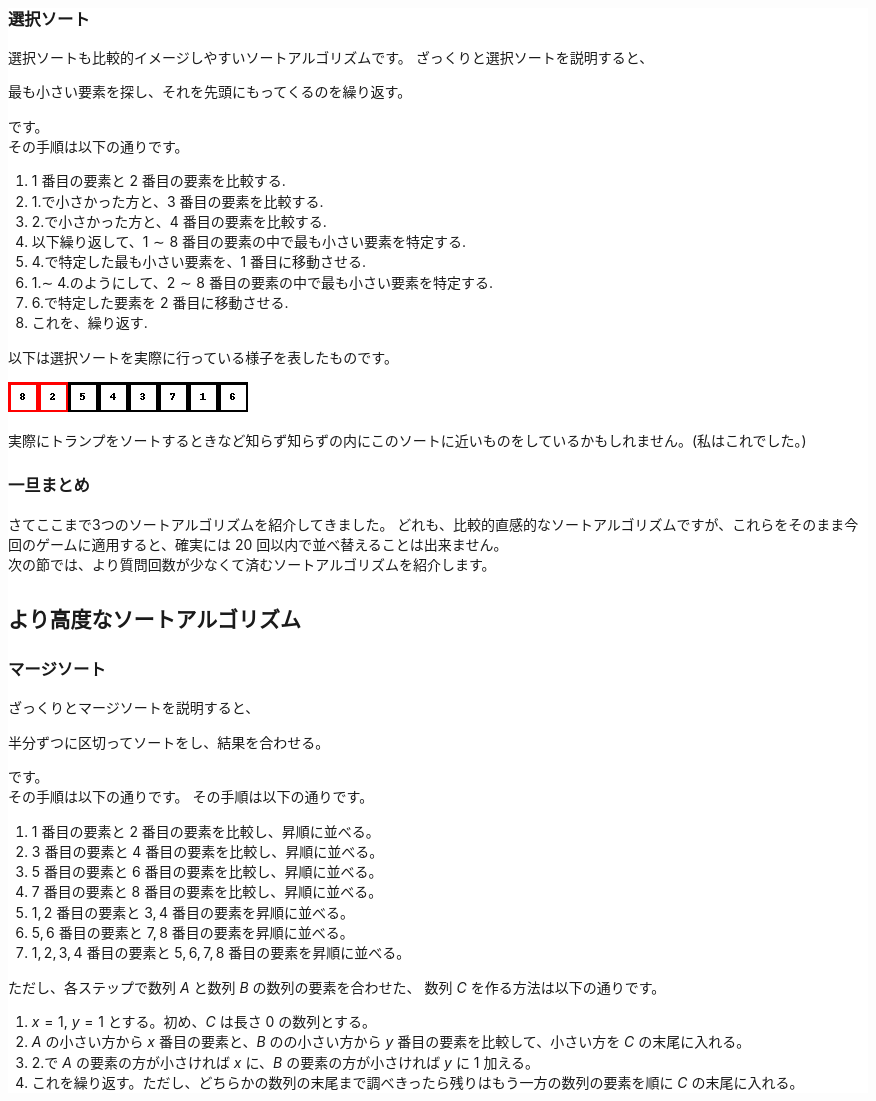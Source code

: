 

### 選択ソート
選択ソートも比較的イメージしやすいソートアルゴリズムです。
ざっくりと選択ソートを説明すると、<pre>
最も小さい要素を探し、それを先頭にもってくるのを繰り返す。
</pre>
です。  
その手順は以下の通りです。

1. $1$ 番目の要素と $2$ 番目の要素を比較する.  
2. 1.で小さかった方と、$3$ 番目の要素を比較する.  
3. 2.で小さかった方と、$4$ 番目の要素を比較する.
4. 以下繰り返して、$1\sim8$ 番目の要素の中で最も小さい要素を特定する.  
5. 4.で特定した最も小さい要素を、$1$ 番目に移動させる. 
6. 1.$\sim$ 4.のようにして、$2\sim8$ 番目の要素の中で最も小さい要素を特定する.  
7. 6.で特定した要素を $2$ 番目に移動させる.  
8. これを、繰り返す.  

以下は選択ソートを実際に行っている様子を表したものです。  
  
![選択ソート](sentaku_sort.gif)

実際にトランプをソートするときなど知らず知らずの内にこのソートに近いものをしているかもしれません。(私はこれでした。)

### 一旦まとめ
さてここまで3つのソートアルゴリズムを紹介してきました。
どれも、比較的直感的なソートアルゴリズムですが、これらをそのまま今回のゲームに適用すると、確実には $20$ 回以内で並べ替えることは出来ません。  
次の節では、より質問回数が少なくて済むソートアルゴリズムを紹介します。

## より高度なソートアルゴリズム
### マージソート

ざっくりとマージソートを説明すると、<pre>
半分ずつに区切ってソートをし、結果を合わせる。
</pre>
です。  
その手順は以下の通りです。
その手順は以下の通りです。

1. $1$ 番目の要素と $2$ 番目の要素を比較し、昇順に並べる。  
2. $3$ 番目の要素と $4$ 番目の要素を比較し、昇順に並べる。 
3. $5$ 番目の要素と $6$ 番目の要素を比較し、昇順に並べる。 
4. $7$ 番目の要素と $8$ 番目の要素を比較し、昇順に並べる。
5. $1,2$ 番目の要素と $3,4$ 番目の要素を昇順に並べる。
6. $5,6$ 番目の要素と $7,8$ 番目の要素を昇順に並べる。
7. $1,2,3,4$ 番目の要素と $5,6,7,8$ 番目の要素を昇順に並べる。 

ただし、各ステップで数列 $A$ と数列 $B$ の数列の要素を合わせた、 数列 $C$ を作る方法は以下の通りです。   

1. $x=1$, $y=1$ とする。初め、$C$ は長さ $0$ の数列とする。
2. $A$ の小さい方から $x$ 番目の要素と、$B$ のの小さい方から $y$ 番目の要素を比較して、小さい方を $C$ の末尾に入れる。
3. 2.で $A$ の要素の方が小さければ $x$ に、$B$ の要素の方が小さければ $y$ に $1$ 加える。  
4. これを繰り返す。ただし、どちらかの数列の末尾まで調べきったら残りはもう一方の数列の要素を順に $C$ の末尾に入れる。
